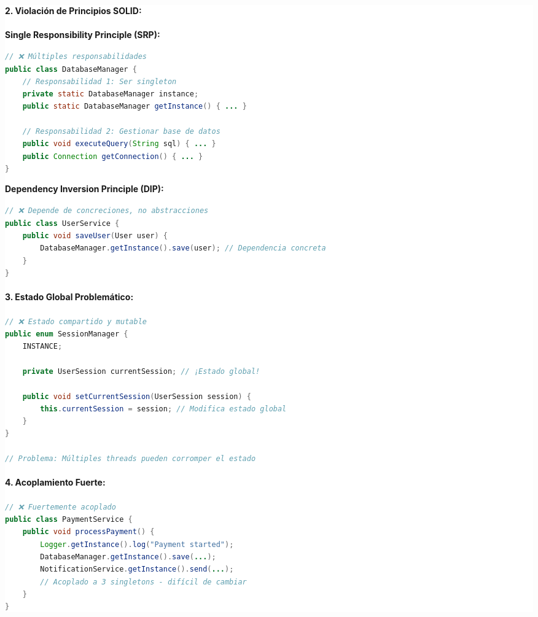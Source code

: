 #### **2. Violación de Principios SOLID:**

**Single Responsibility Principle (SRP):**
```java
// ❌ Múltiples responsabilidades
public class DatabaseManager {
    // Responsabilidad 1: Ser singleton
    private static DatabaseManager instance;
    public static DatabaseManager getInstance() { ... }
    
    // Responsabilidad 2: Gestionar base de datos
    public void executeQuery(String sql) { ... }
    public Connection getConnection() { ... }
}
```

**Dependency Inversion Principle (DIP):**
```java
// ❌ Depende de concreciones, no abstracciones
public class UserService {
    public void saveUser(User user) {
        DatabaseManager.getInstance().save(user); // Dependencia concreta
    }
}
```

#### **3. Estado Global Problemático:**
```java
// ❌ Estado compartido y mutable
public enum SessionManager {
    INSTANCE;
    
    private UserSession currentSession; // ¡Estado global!
    
    public void setCurrentSession(UserSession session) {
        this.currentSession = session; // Modifica estado global
    }
}

// Problema: Múltiples threads pueden corromper el estado
```

#### **4. Acoplamiento Fuerte:**
```java
// ❌ Fuertemente acoplado
public class PaymentService {
    public void processPayment() {
        Logger.getInstance().log("Payment started");
        DatabaseManager.getInstance().save(...);
        NotificationService.getInstance().send(...);
        // Acoplado a 3 singletons - difícil de cambiar
    }
}
```
